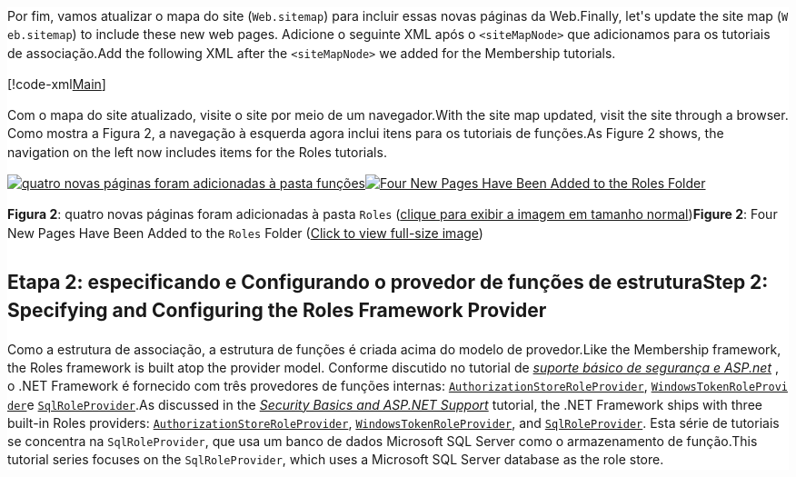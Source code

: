 <span data-ttu-id="e1af5-146">Por fim, vamos atualizar o mapa do site (`Web.sitemap`) para incluir essas novas páginas da Web.</span><span class="sxs-lookup"><span data-stu-id="e1af5-146">Finally, let's update the site map (`Web.sitemap`) to include these new web pages.</span></span> <span data-ttu-id="e1af5-147">Adicione o seguinte XML após o `<siteMapNode>` que adicionamos para os tutoriais de associação.</span><span class="sxs-lookup"><span data-stu-id="e1af5-147">Add the following XML after the `<siteMapNode>` we added for the Membership tutorials.</span></span>

[!code-xml[Main](creating-and-managing-roles-vb/samples/sample2.xml)]

<span data-ttu-id="e1af5-148">Com o mapa do site atualizado, visite o site por meio de um navegador.</span><span class="sxs-lookup"><span data-stu-id="e1af5-148">With the site map updated, visit the site through a browser.</span></span> <span data-ttu-id="e1af5-149">Como mostra a Figura 2, a navegação à esquerda agora inclui itens para os tutoriais de funções.</span><span class="sxs-lookup"><span data-stu-id="e1af5-149">As Figure 2 shows, the navigation on the left now includes items for the Roles tutorials.</span></span>

<span data-ttu-id="e1af5-150">[![quatro novas páginas foram adicionadas à pasta funções](creating-and-managing-roles-vb/_static/image5.png)](creating-and-managing-roles-vb/_static/image4.png)</span><span class="sxs-lookup"><span data-stu-id="e1af5-150">[![Four New Pages Have Been Added to the Roles Folder](creating-and-managing-roles-vb/_static/image5.png)](creating-and-managing-roles-vb/_static/image4.png)</span></span>

<span data-ttu-id="e1af5-151">**Figura 2**: quatro novas páginas foram adicionadas à pasta `Roles` ([clique para exibir a imagem em tamanho normal](creating-and-managing-roles-vb/_static/image6.png))</span><span class="sxs-lookup"><span data-stu-id="e1af5-151">**Figure 2**: Four New Pages Have Been Added to the `Roles` Folder  ([Click to view full-size image](creating-and-managing-roles-vb/_static/image6.png))</span></span>

## <a name="step-2-specifying-and-configuring-the-roles-framework-provider"></a><span data-ttu-id="e1af5-152">Etapa 2: especificando e Configurando o provedor de funções de estrutura</span><span class="sxs-lookup"><span data-stu-id="e1af5-152">Step 2: Specifying and Configuring the Roles Framework Provider</span></span>

<span data-ttu-id="e1af5-153">Como a estrutura de associação, a estrutura de funções é criada acima do modelo de provedor.</span><span class="sxs-lookup"><span data-stu-id="e1af5-153">Like the Membership framework, the Roles framework is built atop the provider model.</span></span> <span data-ttu-id="e1af5-154">Conforme discutido no tutorial <a id="_msoanchor_5">de </a> [*suporte básico de segurança e ASP.net*](../introduction/security-basics-and-asp-net-support-vb.md) , o .NET Framework é fornecido com três provedores de funções internas: [`AuthorizationStoreRoleProvider`](https://msdn.microsoft.com/library/system.web.security.authorizationstoreroleprovider.aspx), [`WindowsTokenRoleProvider`](https://msdn.microsoft.com/library/system.web.security.windowstokenroleprovider.aspx)e [`SqlRoleProvider`](https://msdn.microsoft.com/library/system.web.security.sqlroleprovider.aspx).</span><span class="sxs-lookup"><span data-stu-id="e1af5-154">As discussed in the <a id="_msoanchor_5"></a>[*Security Basics and ASP.NET Support*](../introduction/security-basics-and-asp-net-support-vb.md) tutorial, the .NET Framework ships with three built-in Roles providers: [`AuthorizationStoreRoleProvider`](https://msdn.microsoft.com/library/system.web.security.authorizationstoreroleprovider.aspx), [`WindowsTokenRoleProvider`](https://msdn.microsoft.com/library/system.web.security.windowstokenroleprovider.aspx), and [`SqlRoleProvider`](https://msdn.microsoft.com/library/system.web.security.sqlroleprovider.aspx).</span></span> <span data-ttu-id="e1af5-155">Esta série de tutoriais se concentra na `SqlRoleProvider`, que usa um banco de dados Microsoft SQL Server como o armazenamento de função.</span><span class="sxs-lookup"><span data-stu-id="e1af5-155">This tutorial series focuses on the `SqlRoleProvider`, which uses a Microsoft SQL Server database as the role store.</span></span>
